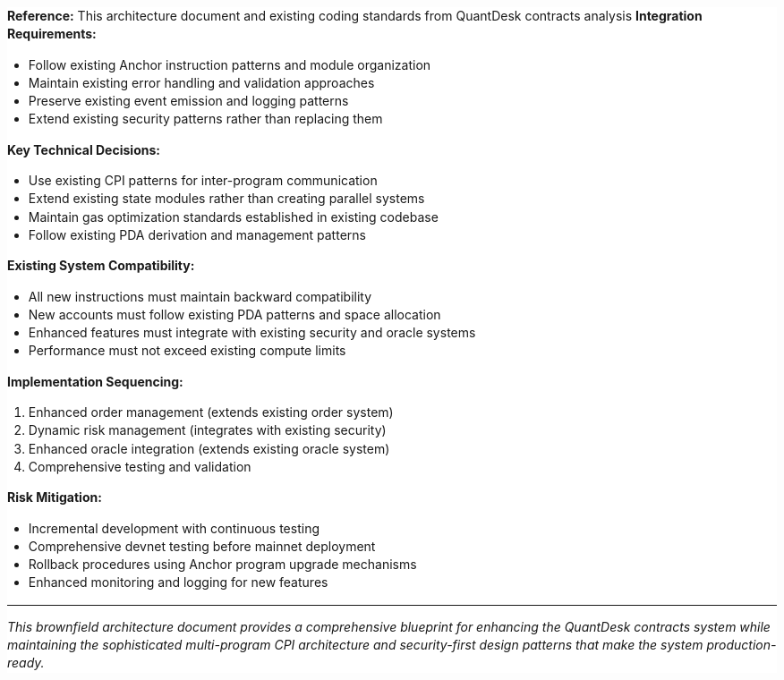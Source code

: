 **Reference:** This architecture document and existing coding standards from QuantDesk contracts analysis
**Integration Requirements:** 
- Follow existing Anchor instruction patterns and module organization
- Maintain existing error handling and validation approaches
- Preserve existing event emission and logging patterns
- Extend existing security patterns rather than replacing them

**Key Technical Decisions:** 
- Use existing CPI patterns for inter-program communication
- Extend existing state modules rather than creating parallel systems
- Maintain gas optimization standards established in existing codebase
- Follow existing PDA derivation and management patterns

**Existing System Compatibility:** 
- All new instructions must maintain backward compatibility
- New accounts must follow existing PDA patterns and space allocation
- Enhanced features must integrate with existing security and oracle systems
- Performance must not exceed existing compute limits

**Implementation Sequencing:** 
1. Enhanced order management (extends existing order system)
2. Dynamic risk management (integrates with existing security)
3. Enhanced oracle integration (extends existing oracle system)
4. Comprehensive testing and validation

**Risk Mitigation:** 
- Incremental development with continuous testing
- Comprehensive devnet testing before mainnet deployment
- Rollback procedures using Anchor program upgrade mechanisms
- Enhanced monitoring and logging for new features

---

*This brownfield architecture document provides a comprehensive blueprint for enhancing the QuantDesk contracts system while maintaining the sophisticated multi-program CPI architecture and security-first design patterns that make the system production-ready.*